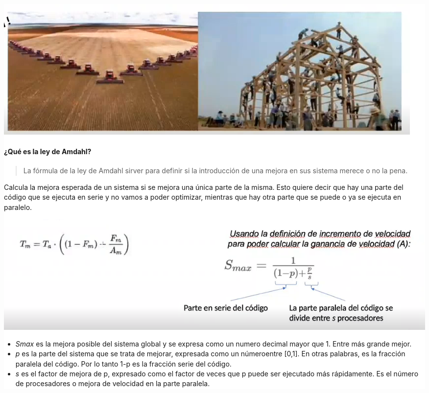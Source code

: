 ![](/img/computacion/computacion_paralela_beneficios.png)


#### ¿Qué es la ley de Amdahl?

> La fórmula de la ley de Amdahl sirver para definir si la introducción de una mejora en sus sistema merece o no la pena. 

Calcula la mejora esperada de un sistema si se mejora una única parte de la misma. Esto quiere decir que hay una parte del código que se ejecuta en serie y no vamos a poder optimizar, mientras que hay otra parte que se puede o ya se ejecuta en paralelo. 

![](/img/computacion/amdahl.png)

- *Smax* es la mejora posible del sistema global y se expresa como un numero decimal mayor que 1. Entre más grande mejor. 
- *p* es la parte del sistema que se trata de mejorar, expresada como un númeroentre [0,1]. En otras palabras, es la fracción paralela del código. Por lo tanto 1-p es la fracción serie del código. 
- *s* es el factor de mejora de p, expresado como el factor de veces que p puede ser ejecutado más rápidamente. Es el número de procesadores o mejora de velocidad en la parte paralela. 

